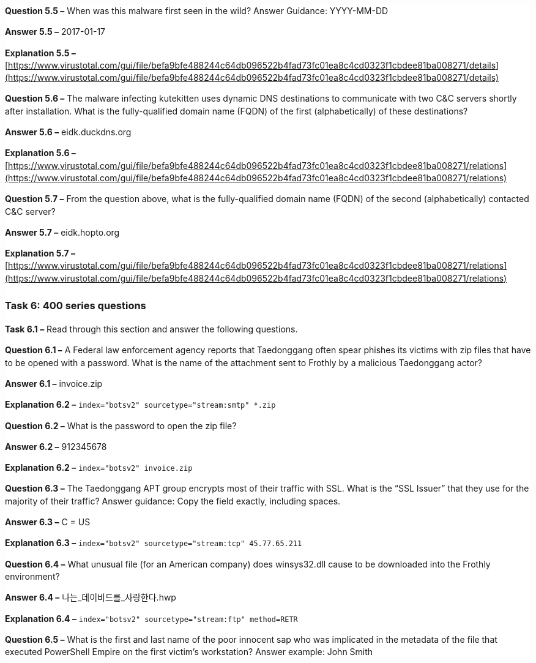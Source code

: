 **Question 5.5 –** When was this malware first seen in the wild? Answer Guidance: YYYY-MM-DD

**Answer 5.5 –** 2017-01-17

**Explanation 5.5 –** [https://www.virustotal.com/gui/file/befa9bfe488244c64db096522b4fad73fc01ea8c4cd0323f1cbdee81ba008271/details](https://www.virustotal.com/gui/file/befa9bfe488244c64db096522b4fad73fc01ea8c4cd0323f1cbdee81ba008271/details)

**Question 5.6 –** The malware infecting kutekitten uses dynamic DNS destinations to communicate with two C&C servers shortly after installation. What is the fully-qualified domain name (FQDN) of the first (alphabetically) of these destinations?

**Answer 5.6 –** eidk.duckdns.org

**Explanation 5.6 –** [https://www.virustotal.com/gui/file/befa9bfe488244c64db096522b4fad73fc01ea8c4cd0323f1cbdee81ba008271/relations](https://www.virustotal.com/gui/file/befa9bfe488244c64db096522b4fad73fc01ea8c4cd0323f1cbdee81ba008271/relations)

**Question 5.7 –** From the question above, what is the fully-qualified domain name (FQDN) of the second (alphabetically) contacted C&C server?

**Answer 5.7 –** eidk.hopto.org

**Explanation 5.7 –** [https://www.virustotal.com/gui/file/befa9bfe488244c64db096522b4fad73fc01ea8c4cd0323f1cbdee81ba008271/relations](https://www.virustotal.com/gui/file/befa9bfe488244c64db096522b4fad73fc01ea8c4cd0323f1cbdee81ba008271/relations)

### Task 6: 400 series questions

**Task 6.1 –** Read through this section and answer the following questions.

**Question 6.1 –** A Federal law enforcement agency reports that Taedonggang often spear phishes its victims with zip files that have to be opened with a password. What is the name of the attachment sent to Frothly by a malicious Taedonggang actor?

**Answer 6.1 –** invoice.zip

**Explanation 6.2 –** `index="botsv2" sourcetype="stream:smtp" *.zip`

**Question 6.2 –** What is the password to open the zip file?

**Answer 6.2 –** 912345678

**Explanation 6.2 –** `index="botsv2" invoice.zip`

**Question 6.3 –** The Taedonggang APT group encrypts most of their traffic with SSL. What is the “SSL Issuer” that they use for the majority of their traffic? Answer guidance: Copy the field exactly, including spaces.

**Answer 6.3 –** C = US

**Explanation 6.3 –** `index="botsv2" sourcetype="stream:tcp" 45.77.65.211`

**Question 6.4 –** What unusual file (for an American company) does winsys32.dll cause to be downloaded into the Frothly environment?

**Answer 6.4 –** 나는\_데이비드를\_사랑한다.hwp

**Explanation 6.4 –** `index="botsv2" sourcetype="stream:ftp" method=RETR`

**Question 6.5 –** What is the first and last name of the poor innocent sap who was implicated in the metadata of the file that executed PowerShell Empire on the first victim’s workstation? Answer example: John Smith
